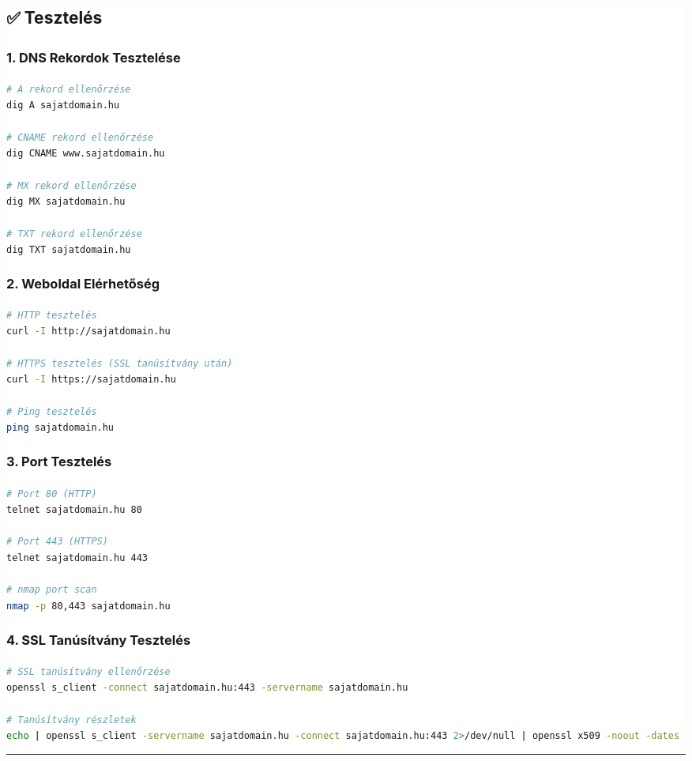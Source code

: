 
## ✅ Tesztelés

### 1. DNS Rekordok Tesztelése
```bash
# A rekord ellenőrzése
dig A sajatdomain.hu

# CNAME rekord ellenőrzése
dig CNAME www.sajatdomain.hu

# MX rekord ellenőrzése
dig MX sajatdomain.hu

# TXT rekord ellenőrzése
dig TXT sajatdomain.hu
```

### 2. Weboldal Elérhetőség
```bash
# HTTP tesztelés
curl -I http://sajatdomain.hu

# HTTPS tesztelés (SSL tanúsítvány után)
curl -I https://sajatdomain.hu

# Ping tesztelés
ping sajatdomain.hu
```

### 3. Port Tesztelés
```bash
# Port 80 (HTTP)
telnet sajatdomain.hu 80

# Port 443 (HTTPS)
telnet sajatdomain.hu 443

# nmap port scan
nmap -p 80,443 sajatdomain.hu
```

### 4. SSL Tanúsítvány Tesztelés
```bash
# SSL tanúsítvány ellenőrzése
openssl s_client -connect sajatdomain.hu:443 -servername sajatdomain.hu

# Tanúsítvány részletek
echo | openssl s_client -servername sajatdomain.hu -connect sajatdomain.hu:443 2>/dev/null | openssl x509 -noout -dates
```

---